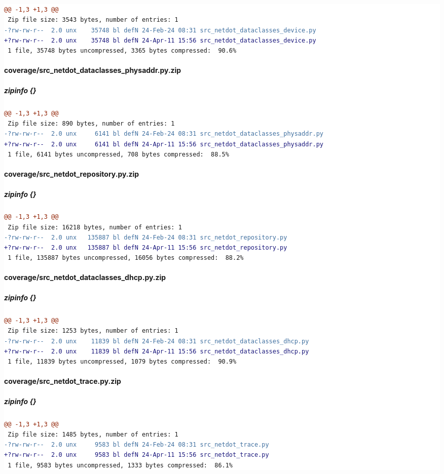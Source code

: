 ```diff
@@ -1,3 +1,3 @@
 Zip file size: 3543 bytes, number of entries: 1
-?rw-rw-r--  2.0 unx    35748 bl defN 24-Feb-24 08:31 src_netdot_dataclasses_device.py
+?rw-rw-r--  2.0 unx    35748 bl defN 24-Apr-11 15:56 src_netdot_dataclasses_device.py
 1 file, 35748 bytes uncompressed, 3365 bytes compressed:  90.6%
```

#### coverage/src_netdot_dataclasses_physaddr.py.zip

##### zipinfo {}

```diff
@@ -1,3 +1,3 @@
 Zip file size: 890 bytes, number of entries: 1
-?rw-rw-r--  2.0 unx     6141 bl defN 24-Feb-24 08:31 src_netdot_dataclasses_physaddr.py
+?rw-rw-r--  2.0 unx     6141 bl defN 24-Apr-11 15:56 src_netdot_dataclasses_physaddr.py
 1 file, 6141 bytes uncompressed, 708 bytes compressed:  88.5%
```

#### coverage/src_netdot_repository.py.zip

##### zipinfo {}

```diff
@@ -1,3 +1,3 @@
 Zip file size: 16218 bytes, number of entries: 1
-?rw-rw-r--  2.0 unx   135887 bl defN 24-Feb-24 08:31 src_netdot_repository.py
+?rw-rw-r--  2.0 unx   135887 bl defN 24-Apr-11 15:56 src_netdot_repository.py
 1 file, 135887 bytes uncompressed, 16056 bytes compressed:  88.2%
```

#### coverage/src_netdot_dataclasses_dhcp.py.zip

##### zipinfo {}

```diff
@@ -1,3 +1,3 @@
 Zip file size: 1253 bytes, number of entries: 1
-?rw-rw-r--  2.0 unx    11839 bl defN 24-Feb-24 08:31 src_netdot_dataclasses_dhcp.py
+?rw-rw-r--  2.0 unx    11839 bl defN 24-Apr-11 15:56 src_netdot_dataclasses_dhcp.py
 1 file, 11839 bytes uncompressed, 1079 bytes compressed:  90.9%
```

#### coverage/src_netdot_trace.py.zip

##### zipinfo {}

```diff
@@ -1,3 +1,3 @@
 Zip file size: 1485 bytes, number of entries: 1
-?rw-rw-r--  2.0 unx     9583 bl defN 24-Feb-24 08:31 src_netdot_trace.py
+?rw-rw-r--  2.0 unx     9583 bl defN 24-Apr-11 15:56 src_netdot_trace.py
 1 file, 9583 bytes uncompressed, 1333 bytes compressed:  86.1%
```
